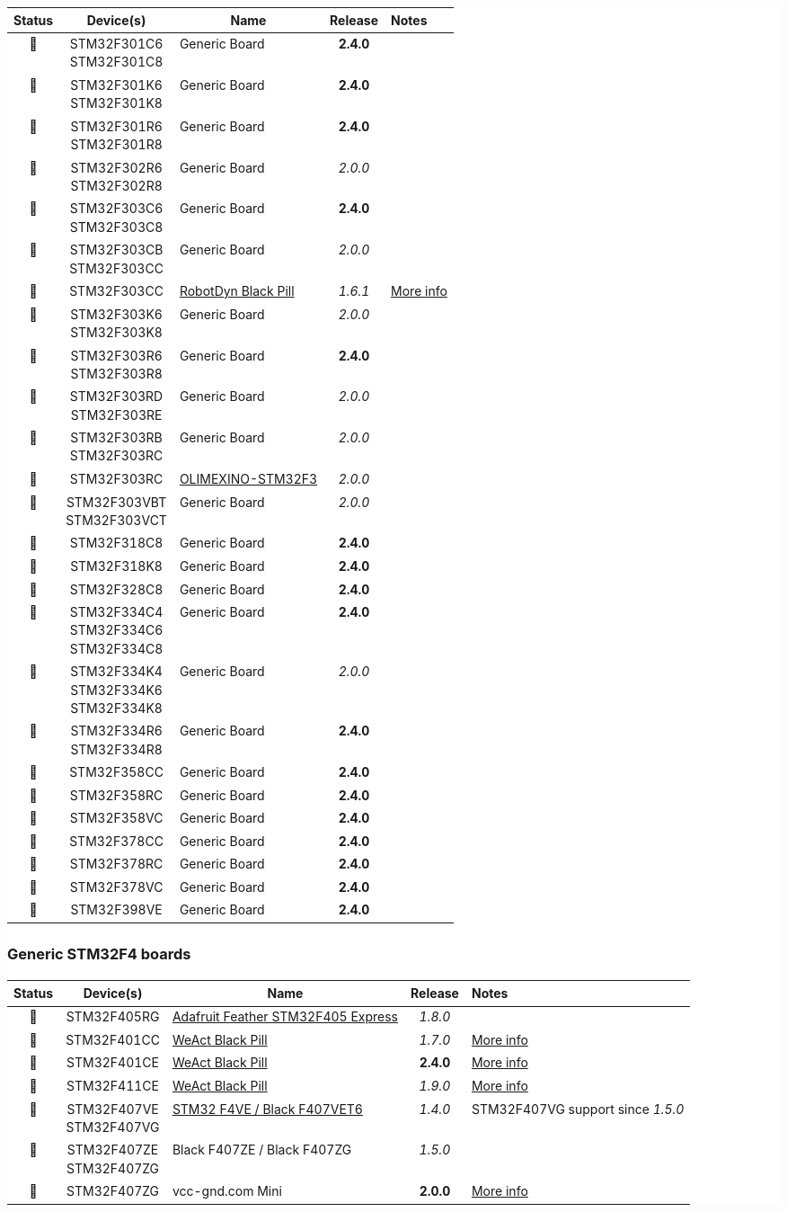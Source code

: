| Status | Device(s) | Name | Release | Notes |
| :----: | :-------: | ---- | :-----: | :---- |
| :yellow_heart: | STM32F301C6<br>STM32F301C8 | Generic Board | **2.4.0** |  |
| :yellow_heart: | STM32F301K6<br>STM32F301K8 | Generic Board | **2.4.0** |  |
| :yellow_heart: | STM32F301R6<br>STM32F301R8 | Generic Board | **2.4.0** |  |
| :green_heart:  | STM32F302R6<br>STM32F302R8 | Generic Board | *2.0.0* |  |
| :yellow_heart: | STM32F303C6<br>STM32F303C8 | Generic Board | **2.4.0** |  |
| :green_heart:  | STM32F303CB<br>STM32F303CC | Generic Board | *2.0.0* |  |
| :green_heart:  | STM32F303CC | [RobotDyn Black Pill](https://stm32-base.org/boards/STM32F303CCT6-RobotDyn-Black-Pill) | *1.6.1* | [More info](https://robotdyn.com/catalog/development-boards/stm-boards-and-shields.html) |
| :green_heart:  | STM32F303K6<br>STM32F303K8 | Generic Board | *2.0.0* |  |
| :yellow_heart: | STM32F303R6<br>STM32F303R8 | Generic Board | **2.4.0** |  |
| :green_heart:  | STM32F303RD<br>STM32F303RE | Generic Board | *2.0.0* |  |
| :green_heart:  | STM32F303RB<br>STM32F303RC | Generic Board | *2.0.0* |  |
| :green_heart:  | STM32F303RC | [OLIMEXINO-STM32F3](https://www.olimex.com/Products/Duino/STM32/OLIMEXINO-STM32F3/) | *2.0.0* | |
| :green_heart:  | STM32F303VBT<br>STM32F303VCT | Generic Board | *2.0.0* |  |
| :yellow_heart: | STM32F318C8 | Generic Board | **2.4.0** |  |
| :yellow_heart: | STM32F318K8 | Generic Board | **2.4.0** |  |
| :yellow_heart: | STM32F328C8 | Generic Board | **2.4.0** |  |
| :yellow_heart: | STM32F334C4<br>STM32F334C6<br>STM32F334C8 | Generic Board | **2.4.0** |  |
| :green_heart:  | STM32F334K4<br>STM32F334K6<br>STM32F334K8 | Generic Board | *2.0.0* |  |
| :yellow_heart: | STM32F334R6<br>STM32F334R8 | Generic Board | **2.4.0** |  |
| :yellow_heart: | STM32F358CC | Generic Board | **2.4.0** |  |
| :yellow_heart: | STM32F358RC | Generic Board | **2.4.0** |  |
| :yellow_heart: | STM32F358VC | Generic Board | **2.4.0** |  |
| :yellow_heart: | STM32F378CC | Generic Board | **2.4.0** |  |
| :yellow_heart: | STM32F378RC | Generic Board | **2.4.0** |  |
| :yellow_heart: | STM32F378VC | Generic Board | **2.4.0** |  |
| :yellow_heart: | STM32F398VE | Generic Board | **2.4.0** |  |

### Generic STM32F4 boards

| Status | Device(s) | Name | Release | Notes |
| :----: | :-------: | ---- | :-----: | :---- |
| :green_heart:  | STM32F405RG | [Adafruit Feather STM32F405 Express](https://www.adafruit.com/product/4382) | *1.8.0* |  |
| :green_heart:  | STM32F401CC | [WeAct Black Pill](https://stm32-base.org/boards/STM32F401CCU6-WeAct-Black-Pill-V1.2) | *1.7.0* | [More info](https://github.com/WeActTC/MiniF4-STM32F4x1) |
| :yellow_heart:  | STM32F401CE | [WeAct Black Pill](https://stm32-base.org/boards/STM32F401CEU6-WeAct-Black-Pill-V3.0) | **2.4.0** | [More info](https://github.com/WeActStudio/WeActStudio.MiniSTM32F4x1) |
| :green_heart:  | STM32F411CE | [WeAct Black Pill](https://stm32-base.org/boards/STM32F411CEU6-WeAct-Black-Pill-V2.0) | *1.9.0* | [More info](https://github.com/WeActTC/MiniF4-STM32F4x1) |
| :green_heart:  | STM32F407VE<br>STM32F407VG | [STM32 F4VE / Black F407VET6](https://stm32-base.org/boards/STM32F407VET6-STM32-F4VE-V2.0) | *1.4.0* | STM32F407VG support since *1.5.0* |
| :green_heart:  | STM32F407ZE<br>STM32F407ZG | Black F407ZE / Black F407ZG | *1.5.0* |  |
| :green_heart: | STM32F407ZG | vcc-gnd.com Mini | **2.0.0** | [More info](http://www.vcc-gnd.com/rtd/html/STM32/quickref.html#stm32f4) |